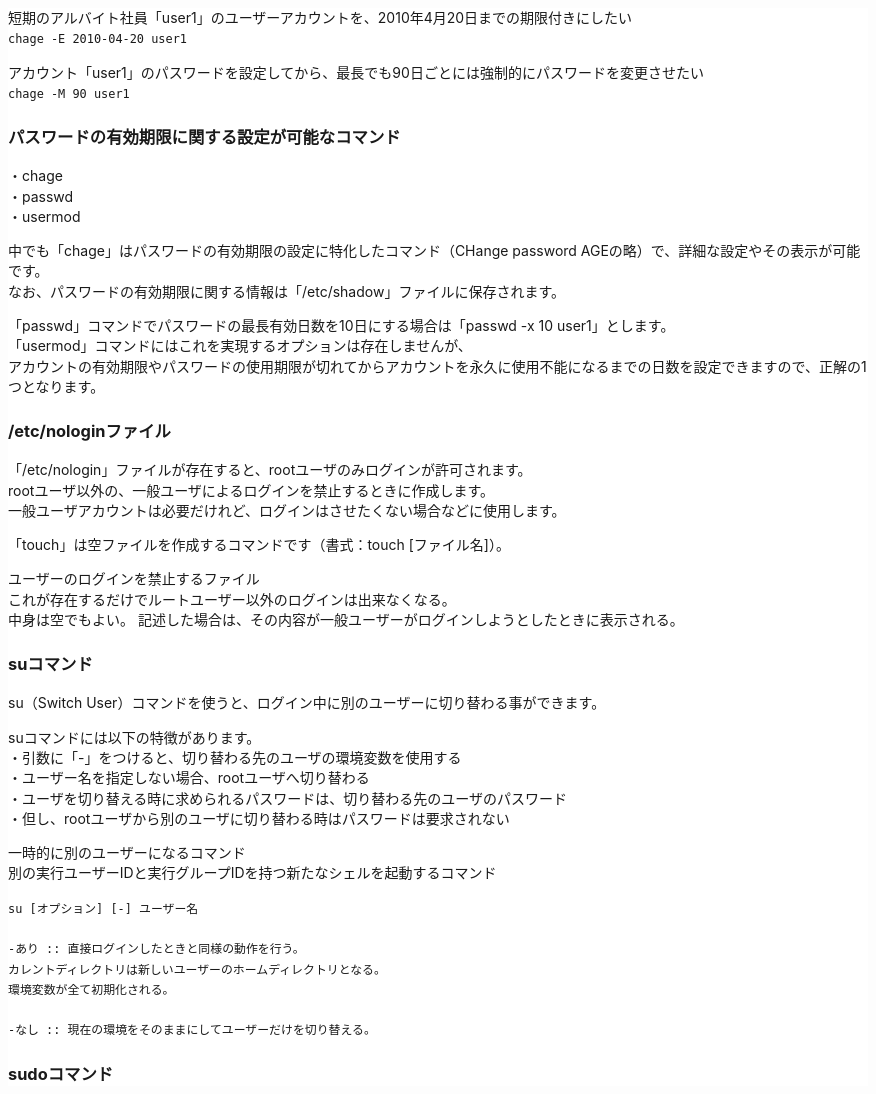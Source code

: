 短期のアルバイト社員「user1」のユーザーアカウントを、2010年4月20日までの期限付きにしたい  
`chage -E 2010-04-20 user1`  

アカウント「user1」のパスワードを設定してから、最長でも90日ごとには強制的にパスワードを変更させたい  
`chage -M 90 user1`  

### パスワードの有効期限に関する設定が可能なコマンド

・chage  
・passwd  
・usermod  

中でも「chage」はパスワードの有効期限の設定に特化したコマンド（CHange password AGEの略）で、詳細な設定やその表示が可能です。  
なお、パスワードの有効期限に関する情報は「/etc/shadow」ファイルに保存されます。  

「passwd」コマンドでパスワードの最長有効日数を10日にする場合は「passwd -x 10 user1」とします。  
「usermod」コマンドにはこれを実現するオプションは存在しませんが、  
アカウントの有効期限やパスワードの使用期限が切れてからアカウントを永久に使用不能になるまでの日数を設定できますので、正解の1つとなります。  

### /etc/nologinファイル

「/etc/nologin」ファイルが存在すると、rootユーザのみログインが許可されます。  
rootユーザ以外の、一般ユーザによるログインを禁止するときに作成します。  
一般ユーザアカウントは必要だけれど、ログインはさせたくない場合などに使用します。  

「touch」は空ファイルを作成するコマンドです（書式：touch [ファイル名]）。  

ユーザーのログインを禁止するファイル  
これが存在するだけでルートユーザー以外のログインは出来なくなる。  
中身は空でもよい。
記述した場合は、その内容が一般ユーザーがログインしようとしたときに表示される。  

### suコマンド

su（Switch User）コマンドを使うと、ログイン中に別のユーザーに切り替わる事ができます。  

suコマンドには以下の特徴があります。  
・引数に「-」をつけると、切り替わる先のユーザの環境変数を使用する  
・ユーザー名を指定しない場合、rootユーザへ切り替わる  
・ユーザを切り替える時に求められるパスワードは、切り替わる先のユーザのパスワード  
・但し、rootユーザから別のユーザに切り替わる時はパスワードは要求されない  

一時的に別のユーザーになるコマンド  
別の実行ユーザーIDと実行グループIDを持つ新たなシェルを起動するコマンド  

``` txt
su [オプション] [-] ユーザー名

-あり :: 直接ログインしたときと同様の動作を行う。
カレントディレクトリは新しいユーザーのホームディレクトリとなる。
環境変数が全て初期化される。

-なし :: 現在の環境をそのままにしてユーザーだけを切り替える。  
```

### sudoコマンド
